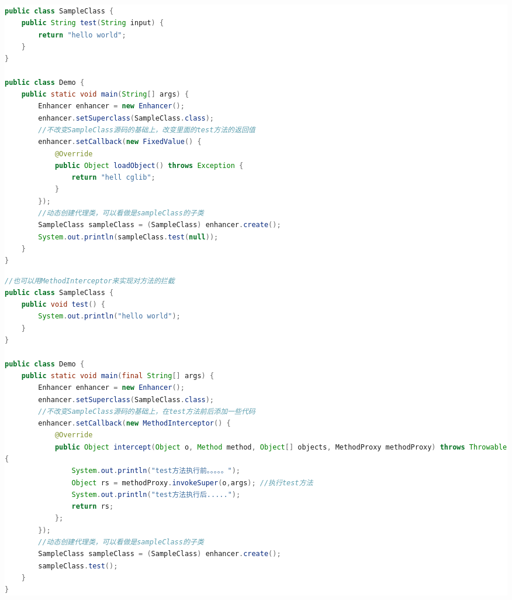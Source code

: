 ```java
public class SampleClass {
    public String test(String input) {
        return "hello world";
    }
}

public class Demo {
    public static void main(String[] args) {
        Enhancer enhancer = new Enhancer();
        enhancer.setSuperclass(SampleClass.class);
        //不改变SampleClass源码的基础上，改变里面的test方法的返回值
        enhancer.setCallback(new FixedValue() {
            @Override
            public Object loadObject() throws Exception {
                return "hell cglib";
            }
        });
        //动态创建代理类，可以看做是sampleClass的子类
        SampleClass sampleClass = (SampleClass) enhancer.create();
        System.out.println(sampleClass.test(null));
    }
}
```

```java
//也可以用MethodInterceptor来实现对方法的拦截
public class SampleClass {
    public void test() {
        System.out.println("hello world");
    }
}

public class Demo {
    public static void main(final String[] args) {
        Enhancer enhancer = new Enhancer();
        enhancer.setSuperclass(SampleClass.class);
        //不改变SampleClass源码的基础上，在test方法前后添加一些代码
        enhancer.setCallback(new MethodInterceptor() {
            @Override
            public Object intercept(Object o, Method method, Object[] objects, MethodProxy methodProxy) throws Throwable {
                System.out.println("test方法执行前。。。。。");
                Object rs = methodProxy.invokeSuper(o,args); //执行test方法
                System.out.println("test方法执行后.....");
                return rs;
            };
        });
        //动态创建代理类，可以看做是sampleClass的子类
        SampleClass sampleClass = (SampleClass) enhancer.create();
        sampleClass.test();
    }
}
```
